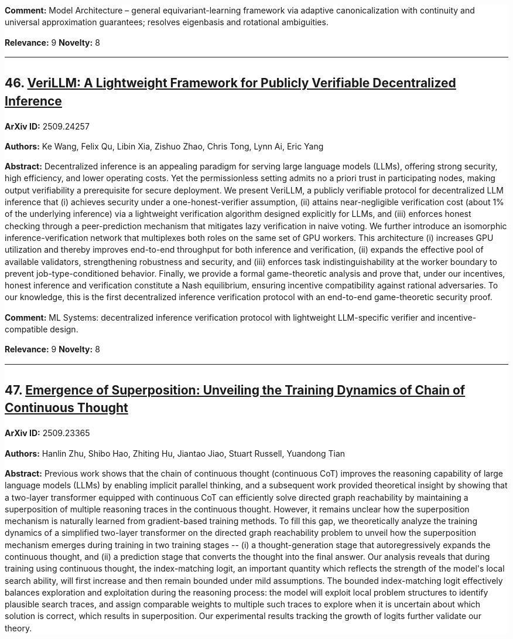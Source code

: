 **Comment:** Model Architecture – general equivariant-learning framework via adaptive canonicalization with continuity and universal approximation guarantees; resolves eigenbasis and rotational ambiguities.

**Relevance:** 9
**Novelty:** 8

---

## 46. [VeriLLM: A Lightweight Framework for Publicly Verifiable Decentralized Inference](https://arxiv.org/abs/2509.24257) <a id="link46"></a>

**ArXiv ID:** 2509.24257

**Authors:** Ke Wang, Felix Qu, Libin Xia, Zishuo Zhao, Chris Tong, Lynn Ai, Eric Yang

**Abstract:** Decentralized inference is an appealing paradigm for serving large language models (LLMs), offering strong security, high efficiency, and lower operating costs. Yet the permissionless setting admits no a priori trust in participating nodes, making output verifiability a prerequisite for secure deployment. We present VeriLLM, a publicly verifiable protocol for decentralized LLM inference that (i) achieves security under a one-honest-verifier assumption, (ii) attains near-negligible verification cost (about 1% of the underlying inference) via a lightweight verification algorithm designed explicitly for LLMs, and (iii) enforces honest checking through a peer-prediction mechanism that mitigates lazy verification in naive voting. We further introduce an isomorphic inference-verification network that multiplexes both roles on the same set of GPU workers. This architecture (i) increases GPU utilization and thereby improves end-to-end throughput for both inference and verification, (ii) expands the effective pool of available validators, strengthening robustness and security, and (iii) enforces task indistinguishability at the worker boundary to prevent job-type-conditioned behavior. Finally, we provide a formal game-theoretic analysis and prove that, under our incentives, honest inference and verification constitute a Nash equilibrium, ensuring incentive compatibility against rational adversaries. To our knowledge, this is the first decentralized inference verification protocol with an end-to-end game-theoretic security proof.

**Comment:** ML Systems: decentralized inference verification protocol with lightweight LLM-specific verifier and incentive-compatible design.

**Relevance:** 9
**Novelty:** 8

---

## 47. [Emergence of Superposition: Unveiling the Training Dynamics of Chain of Continuous Thought](https://arxiv.org/abs/2509.23365) <a id="link47"></a>

**ArXiv ID:** 2509.23365

**Authors:** Hanlin Zhu, Shibo Hao, Zhiting Hu, Jiantao Jiao, Stuart Russell, Yuandong Tian

**Abstract:** Previous work shows that the chain of continuous thought (continuous CoT) improves the reasoning capability of large language models (LLMs) by enabling implicit parallel thinking, and a subsequent work provided theoretical insight by showing that a two-layer transformer equipped with continuous CoT can efficiently solve directed graph reachability by maintaining a superposition of multiple reasoning traces in the continuous thought. However, it remains unclear how the superposition mechanism is naturally learned from gradient-based training methods. To fill this gap, we theoretically analyze the training dynamics of a simplified two-layer transformer on the directed graph reachability problem to unveil how the superposition mechanism emerges during training in two training stages -- (i) a thought-generation stage that autoregressively expands the continuous thought, and (ii) a prediction stage that converts the thought into the final answer. Our analysis reveals that during training using continuous thought, the index-matching logit, an important quantity which reflects the strength of the model's local search ability, will first increase and then remain bounded under mild assumptions. The bounded index-matching logit effectively balances exploration and exploitation during the reasoning process: the model will exploit local problem structures to identify plausible search traces, and assign comparable weights to multiple such traces to explore when it is uncertain about which solution is correct, which results in superposition. Our experimental results tracking the growth of logits further validate our theory.